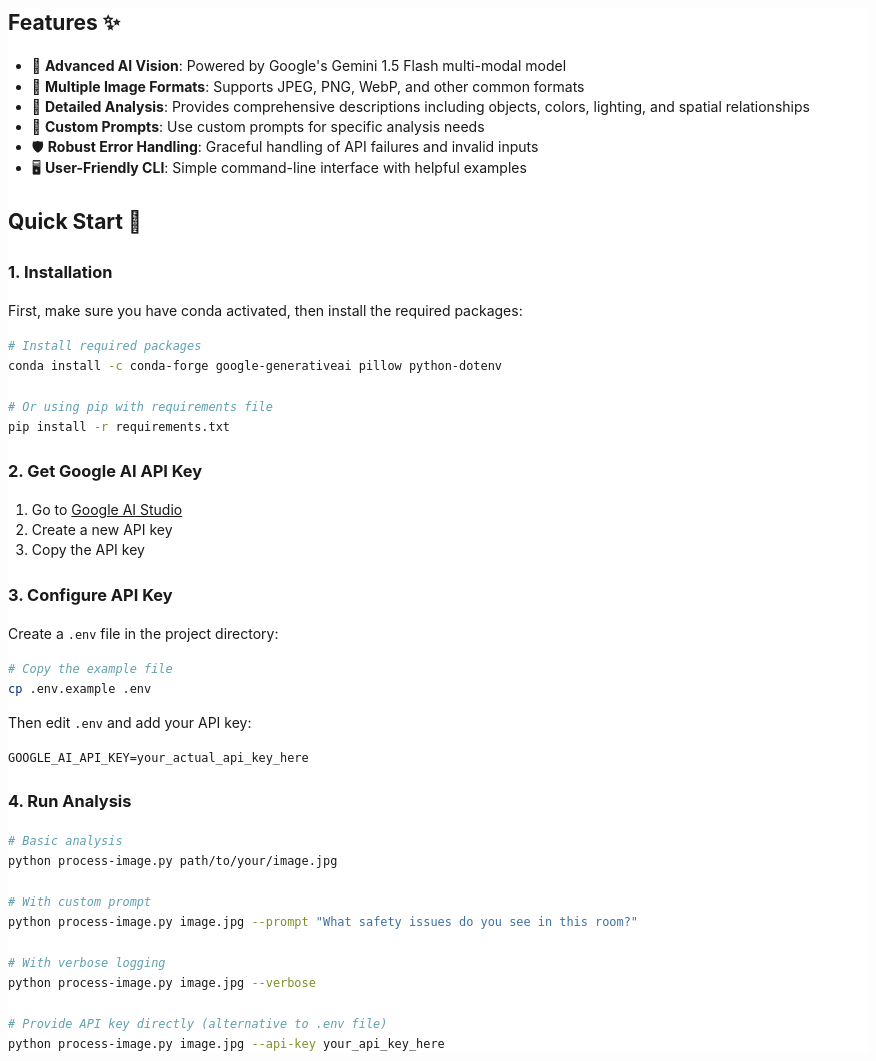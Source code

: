 ## Features ✨

- 🤖 **Advanced AI Vision**: Powered by Google's Gemini 1.5 Flash multi-modal model
- 📸 **Multiple Image Formats**: Supports JPEG, PNG, WebP, and other common formats
- 🎯 **Detailed Analysis**: Provides comprehensive descriptions including objects, colors, lighting, and spatial relationships
- 💬 **Custom Prompts**: Use custom prompts for specific analysis needs
- 🛡️ **Robust Error Handling**: Graceful handling of API failures and invalid inputs
- 🖥️ **User-Friendly CLI**: Simple command-line interface with helpful examples

## Quick Start 🚀

### 1. Installation

First, make sure you have conda activated, then install the required packages:

```bash
# Install required packages
conda install -c conda-forge google-generativeai pillow python-dotenv

# Or using pip with requirements file
pip install -r requirements.txt
```

### 2. Get Google AI API Key

1. Go to [Google AI Studio](https://makersuite.google.com/app/apikey)
2. Create a new API key
3. Copy the API key

### 3. Configure API Key

Create a `.env` file in the project directory:

```bash
# Copy the example file
cp .env.example .env
```

Then edit `.env` and add your API key:

```
GOOGLE_AI_API_KEY=your_actual_api_key_here
```

### 4. Run Analysis

```bash
# Basic analysis
python process-image.py path/to/your/image.jpg

# With custom prompt
python process-image.py image.jpg --prompt "What safety issues do you see in this room?"

# With verbose logging
python process-image.py image.jpg --verbose

# Provide API key directly (alternative to .env file)
python process-image.py image.jpg --api-key your_api_key_here
```
